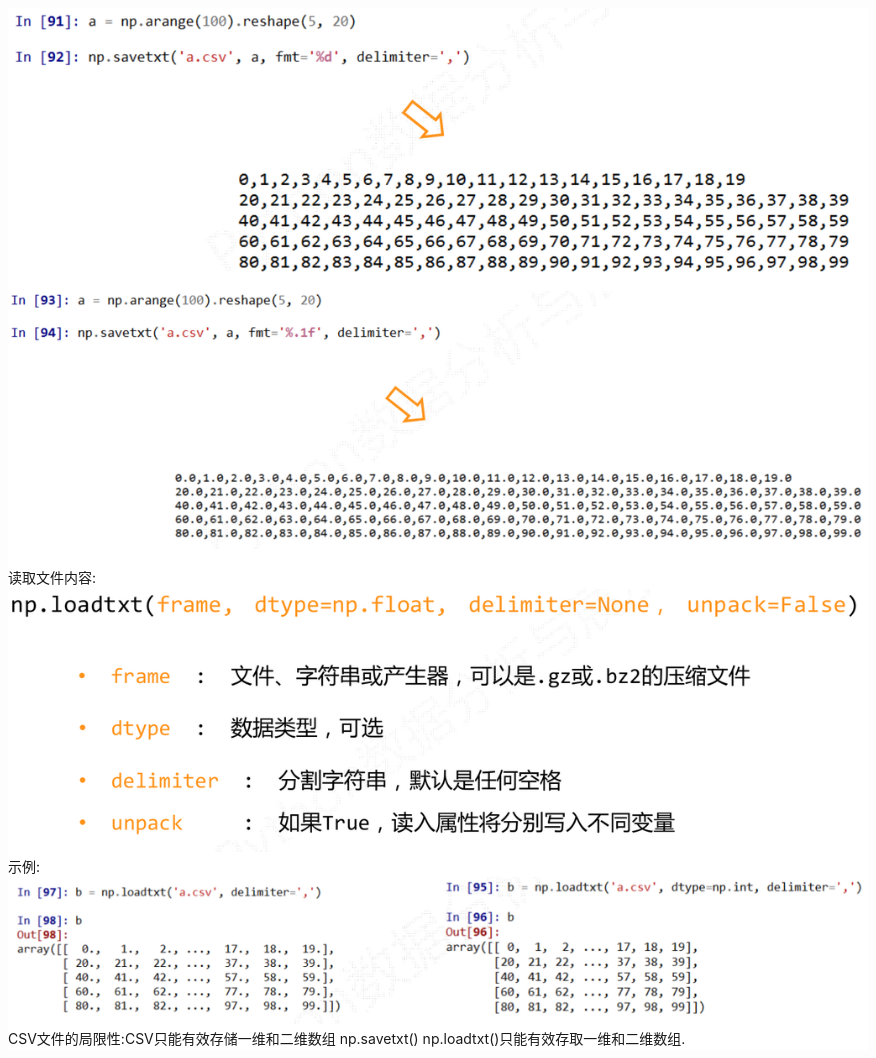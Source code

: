 ![](./Python数据分析与展示/chapter1/csv文件存储1.png)
![](./Python数据分析与展示/chapter1/csv文件存储2.png)

读取文件内容:
![](./Python数据分析与展示/chapter1/loadtext.png)
示例:
![](./Python数据分析与展示/chapter1/csv文件读取.png)
CSV文件的局限性:CSV只能有效存储一维和二维数组
np.savetxt() np.loadtxt()只能有效存取一维和二维数组.
